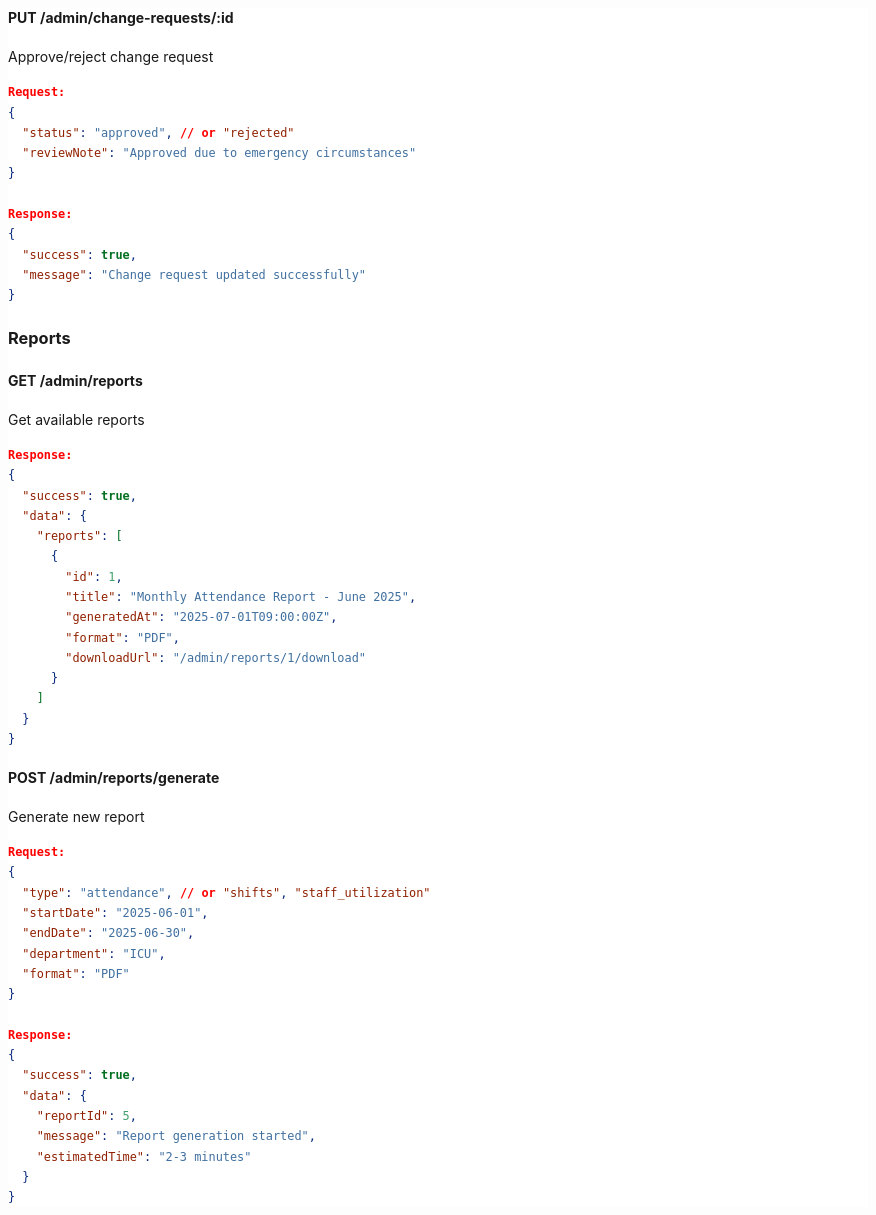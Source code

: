 #### PUT /admin/change-requests/:id
Approve/reject change request
```json
Request:
{
  "status": "approved", // or "rejected"
  "reviewNote": "Approved due to emergency circumstances"
}

Response:
{
  "success": true,
  "message": "Change request updated successfully"
}
```

### Reports

#### GET /admin/reports
Get available reports
```json
Response:
{
  "success": true,
  "data": {
    "reports": [
      {
        "id": 1,
        "title": "Monthly Attendance Report - June 2025",
        "generatedAt": "2025-07-01T09:00:00Z",
        "format": "PDF",
        "downloadUrl": "/admin/reports/1/download"
      }
    ]
  }
}
```

#### POST /admin/reports/generate
Generate new report
```json
Request:
{
  "type": "attendance", // or "shifts", "staff_utilization"
  "startDate": "2025-06-01",
  "endDate": "2025-06-30",
  "department": "ICU",
  "format": "PDF"
}

Response:
{
  "success": true,
  "data": {
    "reportId": 5,
    "message": "Report generation started",
    "estimatedTime": "2-3 minutes"
  }
}
```
